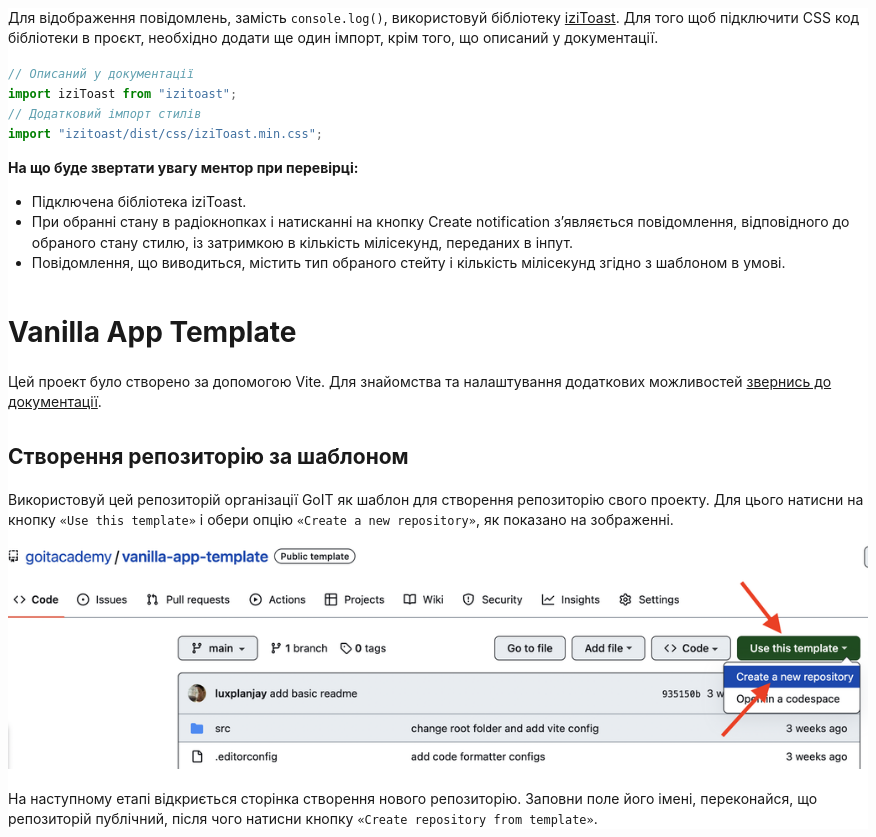 Для відображення повідомлень, замість `console.log()`, використовуй бібліотеку [iziToast](https://izitoast.marcelodolza.com/). Для того щоб підключити CSS код бібліотеки в проєкт, необхідно додати ще один імпорт, крім того, що описаний у документації.

```JavaScript
// Описаний у документації
import iziToast from "izitoast";
// Додатковий імпорт стилів
import "izitoast/dist/css/iziToast.min.css";
```

**На що буде звертати увагу ментор при перевірці:**

+ Підключена бібліотека iziToast.
+ При обранні стану в радіокнопках і натисканні на кнопку Create notification з’являється повідомлення, відповідного до обраного стану стилю, із затримкою в кількість мілісекунд, переданих в інпут.
+ Повідомлення, що виводиться, містить тип обраного стейту і кількість мілісекунд згідно з шаблоном в умові.

# Vanilla App Template

Цей проект було створено за допомогою Vite. Для знайомства та налаштування
додаткових можливостей [звернись до документації](https://vitejs.dev/).

## Створення репозиторію за шаблоном

Використовуй цей репозиторій організації GoIT як шаблон для створення
репозиторію свого проекту. Для цього натисни на кнопку `«Use this template»` і
обери опцію `«Create a new repository»`, як показано на зображенні.

![Creating repo from a template step 1](./assets/template-step-1.png)

На наступному етапі відкриється сторінка створення нового репозиторію. Заповни
поле його імені, переконайся, що репозиторій публічний, після чого натисни
кнопку `«Create repository from template»`.
